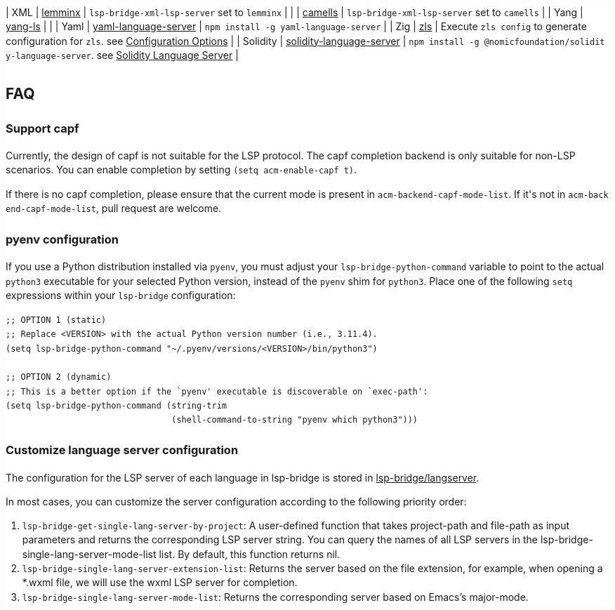 | XML        | [lemminx](https://github.com/eclipse/lemminx)                   | `lsp-bridge-xml-lsp-server` set to `lemminx`                                                                                                                                                                                         |
|         | [camells](https://github.com/camel-tooling/camel-language-server)                   | `lsp-bridge-xml-lsp-server` set to `camells`                                                                                                                                                                                         |
| Yang        | [yang-ls](https://github.com/TypeFox/yang-lsp)                   |                                                                                                                                                                                          |
| Yaml        | [yaml-language-server](https://github.com/redhat-developer/yaml-language-server)                   | `npm install -g yaml-language-server`                                                                                                                                                                                                                               |
| Zig         | [zls](https://github.com/zigtools/zls)                                                             | Execute `zls config` to generate configuration for `zls`. see [Configuration Options](https://github.com/zigtools/zls#configuration-options)                                                                                                                          |
| Solidity    | [solidity-language-server](https://github.com/NomicFoundation/hardhat-vscode)                      | `npm install -g @nomicfoundation/solidity-language-server`. see [Solidity Language Server](https://github.com/NomicFoundation/hardhat-vscode/blob/development/server/README.md)                                                                                     |


## FAQ
### Support capf
Currently, the design of capf is not suitable for the LSP protocol. The capf completion backend is only suitable for non-LSP scenarios. You can enable completion by setting `(setq acm-enable-capf t)`.

If there is no capf completion, please ensure that the current mode is present in `acm-backend-capf-mode-list`. If it's not in `acm-backend-capf-mode-list`, pull request are welcome.

### pyenv configuration

If you use a Python distribution installed via `pyenv`, you must adjust your
`lsp-bridge-python-command` variable to point to the actual `python3` executable
for your selected Python version, instead of the `pyenv` shim for
`python3`. Place one of the following `setq` expressions within your
`lsp-bridge` configuration:

``` elisp
;; OPTION 1 (static)
;; Replace <VERSION> with the actual Python version number (i.e., 3.11.4).
(setq lsp-bridge-python-command "~/.pyenv/versions/<VERSION>/bin/python3")

;; OPTION 2 (dynamic)
;; This is a better option if the `pyenv' executable is discoverable on `exec-path':
(setq lsp-bridge-python-command (string-trim
                                 (shell-command-to-string "pyenv which python3")))
```

### Customize language server configuration

The configuration for the LSP server of each language in lsp-bridge is stored in [lsp-bridge/langserver](https://github.com/manateelazycat/lsp-bridge/tree/master/langserver).

In most cases, you can customize the server configuration according to the following priority order:

1. `lsp-bridge-get-single-lang-server-by-project`: A user-defined function that takes project-path and file-path as input parameters and returns the corresponding LSP server string. You can query the names of all LSP servers in the lsp-bridge-single-lang-server-mode-list list. By default, this function returns nil.
2. `lsp-bridge-single-lang-server-extension-list`: Returns the server based on the file extension, for example, when opening a \*.wxml file, we will use the wxml LSP server for completion.
3. `lsp-bridge-single-lang-server-mode-list`: Returns the corresponding server based on Emacs’s major-mode.
